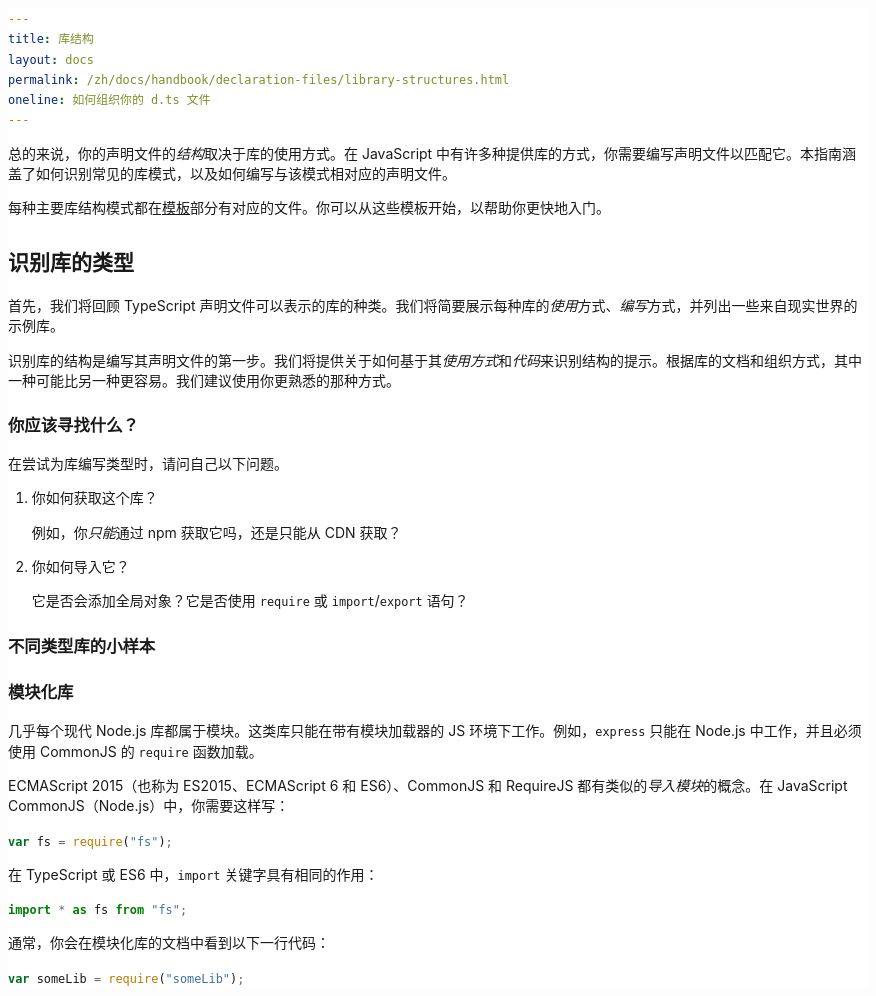 ```yaml
---
title: 库结构
layout: docs
permalink: /zh/docs/handbook/declaration-files/library-structures.html
oneline: 如何组织你的 d.ts 文件
---
```


总的来说，你的声明文件的*结构*取决于库的使用方式。在 JavaScript 中有许多种提供库的方式，你需要编写声明文件以匹配它。本指南涵盖了如何识别常见的库模式，以及如何编写与该模式相对应的声明文件。

每种主要库结构模式都在[模板](/zh/docs/handbook/declaration-files/templates.html)部分有对应的文件。你可以从这些模板开始，以帮助你更快地入门。

## 识别库的类型

首先，我们将回顾 TypeScript 声明文件可以表示的库的种类。我们将简要展示每种库的*使用*方式、*编写*方式，并列出一些来自现实世界的示例库。

识别库的结构是编写其声明文件的第一步。我们将提供关于如何基于其*使用方式*和*代码*来识别结构的提示。根据库的文档和组织方式，其中一种可能比另一种更容易。我们建议使用你更熟悉的那种方式。

### 你应该寻找什么？

在尝试为库编写类型时，请问自己以下问题。

1. 你如何获取这个库？

   例如，你*只能*通过 npm 获取它吗，还是只能从 CDN 获取？

2. 你如何导入它？

   它是否会添加全局对象？它是否使用 `require` 或 `import`/`export` 语句？

### 不同类型库的小样本

### 模块化库

几乎每个现代 Node.js 库都属于模块。这类库只能在带有模块加载器的 JS 环境下工作。例如，`express` 只能在 Node.js 中工作，并且必须使用 CommonJS 的 `require` 函数加载。

ECMAScript 2015（也称为 ES2015、ECMAScript 6 和 ES6）、CommonJS 和 RequireJS 都有类似的*导入模块*的概念。在 JavaScript CommonJS（Node.js）中，你需要这样写：

```js
var fs = require("fs");
```

在 TypeScript 或 ES6 中，`import` 关键字具有相同的作用：

```ts
import * as fs from "fs";
```

通常，你会在模块化库的文档中看到以下一行代码：

```js
var someLib = require("someLib");
```
